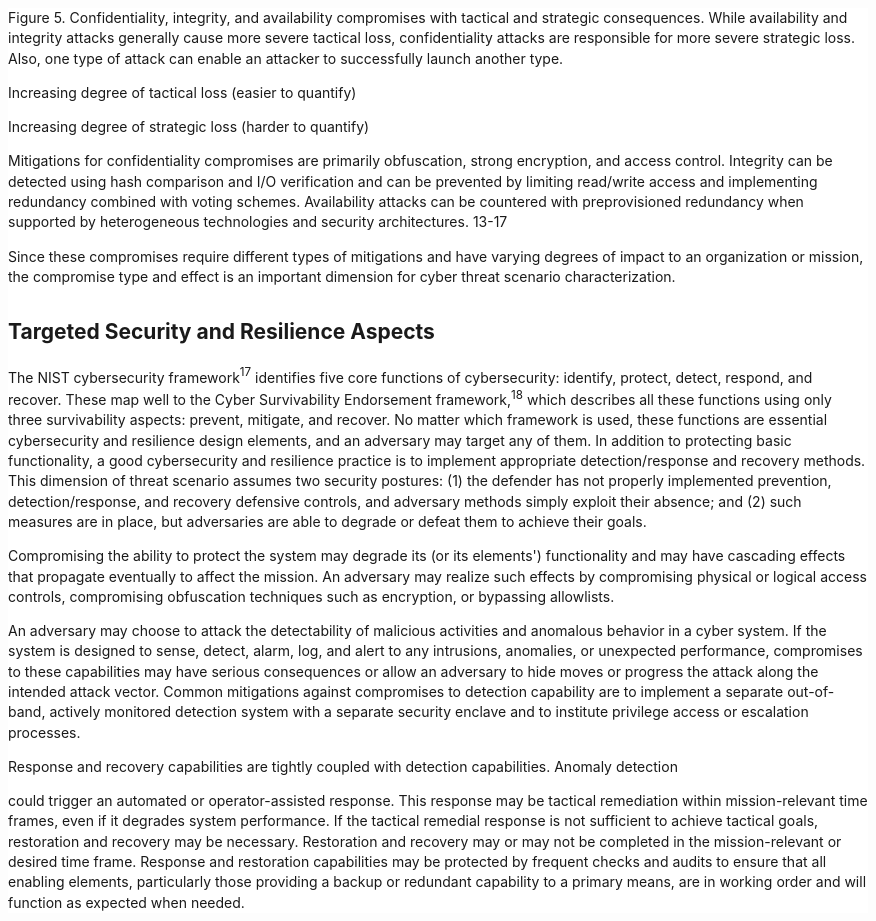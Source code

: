 Figure 5. Confidentiality, integrity, and availability compromises with tactical and strategic consequences. While availability and integrity attacks generally cause more severe tactical loss, confidentiality attacks are responsible for more severe strategic loss. Also, one type of attack can enable an attacker to successfully launch another type.



Increasing degree of tactical loss (easier to quantify)

Increasing degree of strategic loss (harder to quantify)

Mitigations for confidentiality compromises are primarily obfuscation, strong encryption, and access control. Integrity can be detected using hash comparison and I/O verification and can be prevented by limiting read/write access and implementing redundancy combined with voting schemes. Availability attacks can be countered with preprovisioned redundancy when supported by heterogeneous technologies and security architectures. 13-17

Since these compromises require different types of mitigations and have varying degrees of impact to an organization or mission, the compromise type and effect is an important dimension for cyber threat scenario characterization.

## Targeted Security and Resilience Aspects

The NIST cybersecurity framework$^{17}$ identifies five core functions of cybersecurity: identify, protect, detect, respond, and recover. These map well to the Cyber Survivability Endorsement framework,$^{18}$ which describes all these functions using only three survivability aspects: prevent, mitigate, and recover. No matter which framework is used, these functions are essential cybersecurity and resilience design elements, and an adversary may target any of them. In addition to protecting basic functionality, a good cybersecurity and resilience practice is to implement appropriate detection/response and recovery methods. This dimension of threat scenario assumes two security postures: (1) the defender has not properly implemented prevention, detection/response, and recovery defensive controls, and adversary methods simply exploit their absence; and (2) such measures are in place, but adversaries are able to degrade or defeat them to achieve their goals.

Compromising the ability to protect the system may degrade its (or its elements') functionality and may have cascading effects that propagate eventually to affect the mission. An adversary may realize such effects by compromising physical or logical access controls, compromising obfuscation techniques such as encryption, or bypassing allowlists.

An adversary may choose to attack the detectability of malicious activities and anomalous behavior in a cyber system. If the system is designed to sense, detect, alarm, log, and alert to any intrusions, anomalies, or unexpected performance, compromises to these capabilities may have serious consequences or allow an adversary to hide moves or progress the attack along the intended attack vector. Common mitigations against compromises to detection capability are to implement a separate out-of-band, actively monitored detection system with a separate security enclave and to institute privilege access or escalation processes.

Response and recovery capabilities are tightly coupled with detection capabilities. Anomaly detection

could trigger an automated or operator-assisted response. This response may be tactical remediation within mission-relevant time frames, even if it degrades system performance. If the tactical remedial response is not sufficient to achieve tactical goals, restoration and recovery may be necessary. Restoration and recovery may or may not be completed in the mission-relevant or desired time frame. Response and restoration capabilities may be protected by frequent checks and audits to ensure that all enabling elements, particularly those providing a backup or redundant capability to a primary means, are in working order and will function as expected when needed.
